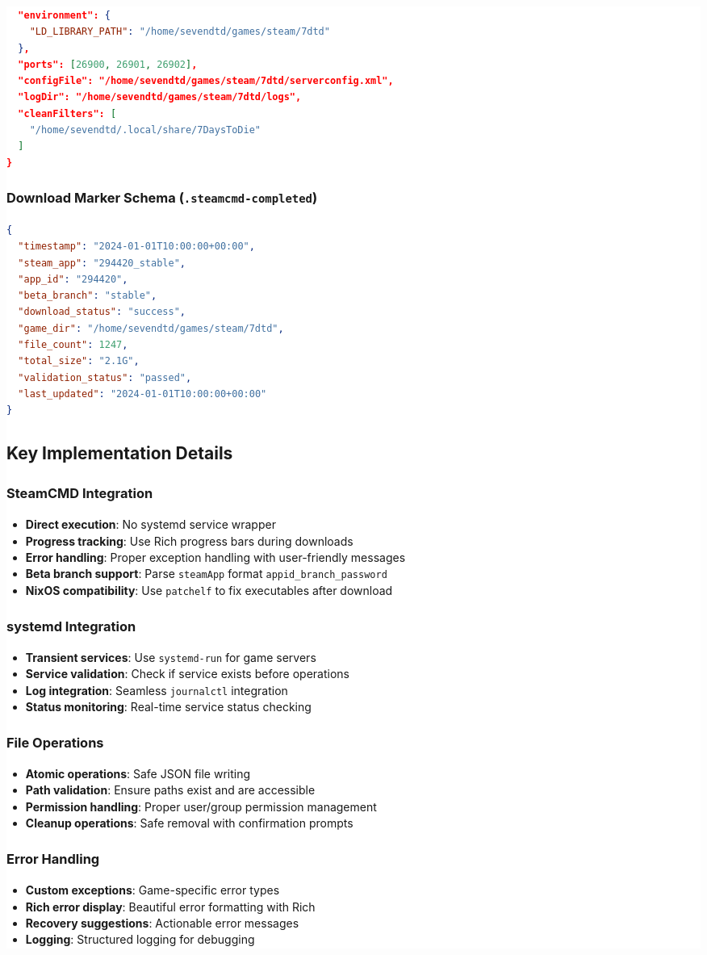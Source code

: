 ```json
  "environment": {
    "LD_LIBRARY_PATH": "/home/sevendtd/games/steam/7dtd"
  },
  "ports": [26900, 26901, 26902],
  "configFile": "/home/sevendtd/games/steam/7dtd/serverconfig.xml",
  "logDir": "/home/sevendtd/games/steam/7dtd/logs",
  "cleanFilters": [
    "/home/sevendtd/.local/share/7DaysToDie"
  ]
}
```

### Download Marker Schema (`.steamcmd-completed`)
```json
{
  "timestamp": "2024-01-01T10:00:00+00:00",
  "steam_app": "294420_stable",
  "app_id": "294420",
  "beta_branch": "stable",
  "download_status": "success",
  "game_dir": "/home/sevendtd/games/steam/7dtd",
  "file_count": 1247,
  "total_size": "2.1G",
  "validation_status": "passed",
  "last_updated": "2024-01-01T10:00:00+00:00"
}
```

## Key Implementation Details

### SteamCMD Integration
- **Direct execution**: No systemd service wrapper
- **Progress tracking**: Use Rich progress bars during downloads
- **Error handling**: Proper exception handling with user-friendly messages
- **Beta branch support**: Parse `steamApp` format `appid_branch_password`
- **NixOS compatibility**: Use `patchelf` to fix executables after download

### systemd Integration  
- **Transient services**: Use `systemd-run` for game servers
- **Service validation**: Check if service exists before operations
- **Log integration**: Seamless `journalctl` integration
- **Status monitoring**: Real-time service status checking

### File Operations
- **Atomic operations**: Safe JSON file writing
- **Path validation**: Ensure paths exist and are accessible  
- **Permission handling**: Proper user/group permission management
- **Cleanup operations**: Safe removal with confirmation prompts

### Error Handling
- **Custom exceptions**: Game-specific error types
- **Rich error display**: Beautiful error formatting with Rich
- **Recovery suggestions**: Actionable error messages
- **Logging**: Structured logging for debugging
